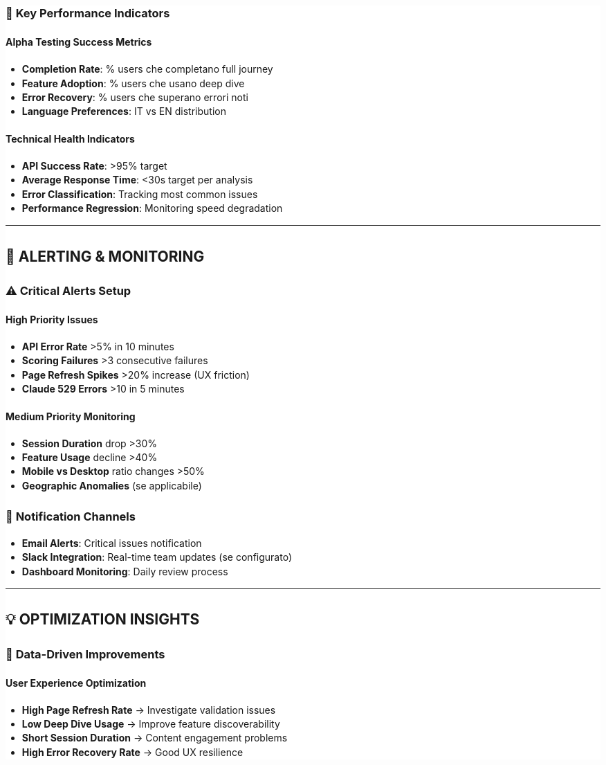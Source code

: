 ### 🎯 **Key Performance Indicators**

#### **Alpha Testing Success Metrics**
- **Completion Rate**: % users che completano full journey
- **Feature Adoption**: % users che usano deep dive
- **Error Recovery**: % users che superano errori noti
- **Language Preferences**: IT vs EN distribution

#### **Technical Health Indicators**
- **API Success Rate**: >95% target
- **Average Response Time**: <30s target per analysis
- **Error Classification**: Tracking most common issues
- **Performance Regression**: Monitoring speed degradation

---

## 🚨 ALERTING & MONITORING

### ⚠️ **Critical Alerts Setup**

#### **High Priority Issues**
- **API Error Rate** >5% in 10 minutes
- **Scoring Failures** >3 consecutive failures
- **Page Refresh Spikes** >20% increase (UX friction)
- **Claude 529 Errors** >10 in 5 minutes

#### **Medium Priority Monitoring**
- **Session Duration** drop >30%
- **Feature Usage** decline >40%
- **Mobile vs Desktop** ratio changes >50%
- **Geographic Anomalies** (se applicabile)

### 📧 **Notification Channels**
- **Email Alerts**: Critical issues notification
- **Slack Integration**: Real-time team updates (se configurato)
- **Dashboard Monitoring**: Daily review process

---

## 💡 OPTIMIZATION INSIGHTS

### 🔧 **Data-Driven Improvements**

#### **User Experience Optimization**
- **High Page Refresh Rate** → Investigate validation issues
- **Low Deep Dive Usage** → Improve feature discoverability
- **Short Session Duration** → Content engagement problems
- **High Error Recovery Rate** → Good UX resilience
